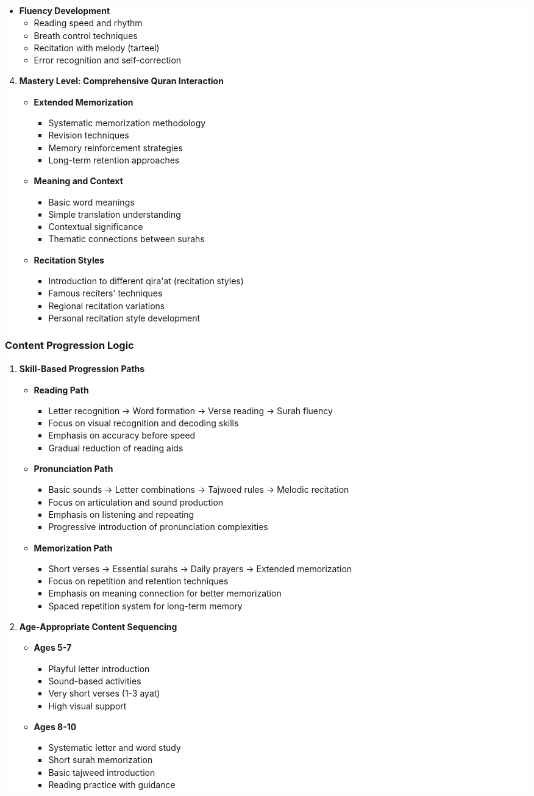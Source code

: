   - **Fluency Development**
     - Reading speed and rhythm
     - Breath control techniques
     - Recitation with melody (tarteel)
     - Error recognition and self-correction

4. **Mastery Level: Comprehensive Quran Interaction**
   - **Extended Memorization**
     - Systematic memorization methodology
     - Revision techniques
     - Memory reinforcement strategies
     - Long-term retention approaches
   
   - **Meaning and Context**
     - Basic word meanings
     - Simple translation understanding
     - Contextual significance
     - Thematic connections between surahs
   
   - **Recitation Styles**
     - Introduction to different qira'at (recitation styles)
     - Famous reciters' techniques
     - Regional recitation variations
     - Personal recitation style development

### Content Progression Logic

1. **Skill-Based Progression Paths**
   - **Reading Path**
     - Letter recognition → Word formation → Verse reading → Surah fluency
     - Focus on visual recognition and decoding skills
     - Emphasis on accuracy before speed
     - Gradual reduction of reading aids
   
   - **Pronunciation Path**
     - Basic sounds → Letter combinations → Tajweed rules → Melodic recitation
     - Focus on articulation and sound production
     - Emphasis on listening and repeating
     - Progressive introduction of pronunciation complexities
   
   - **Memorization Path**
     - Short verses → Essential surahs → Daily prayers → Extended memorization
     - Focus on repetition and retention techniques
     - Emphasis on meaning connection for better memorization
     - Spaced repetition system for long-term memory

2. **Age-Appropriate Content Sequencing**
   - **Ages 5-7**
     - Playful letter introduction
     - Sound-based activities
     - Very short verses (1-3 ayat)
     - High visual support
   
   - **Ages 8-10**
     - Systematic letter and word study
     - Short surah memorization
     - Basic tajweed introduction
     - Reading practice with guidance
   